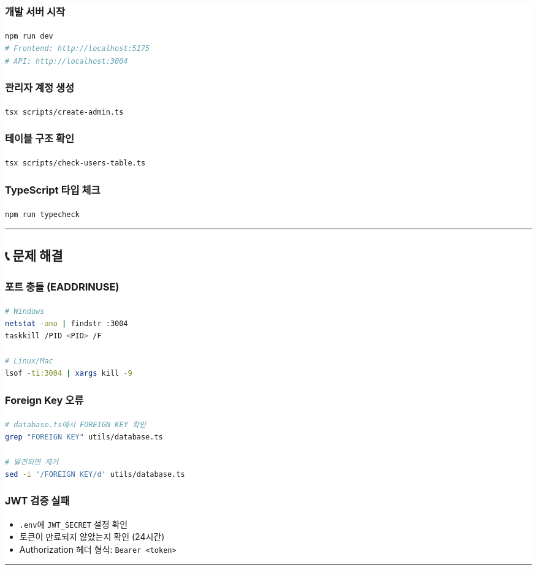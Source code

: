 ### 개발 서버 시작
```bash
npm run dev
# Frontend: http://localhost:5175
# API: http://localhost:3004
```

### 관리자 계정 생성
```bash
tsx scripts/create-admin.ts
```

### 테이블 구조 확인
```bash
tsx scripts/check-users-table.ts
```

### TypeScript 타입 체크
```bash
npm run typecheck
```

---

## 📞 문제 해결

### 포트 충돌 (EADDRINUSE)
```bash
# Windows
netstat -ano | findstr :3004
taskkill /PID <PID> /F

# Linux/Mac
lsof -ti:3004 | xargs kill -9
```

### Foreign Key 오류
```bash
# database.ts에서 FOREIGN KEY 확인
grep "FOREIGN KEY" utils/database.ts

# 발견되면 제거
sed -i '/FOREIGN KEY/d' utils/database.ts
```

### JWT 검증 실패
- `.env`에 `JWT_SECRET` 설정 확인
- 토큰이 만료되지 않았는지 확인 (24시간)
- Authorization 헤더 형식: `Bearer <token>`

---
